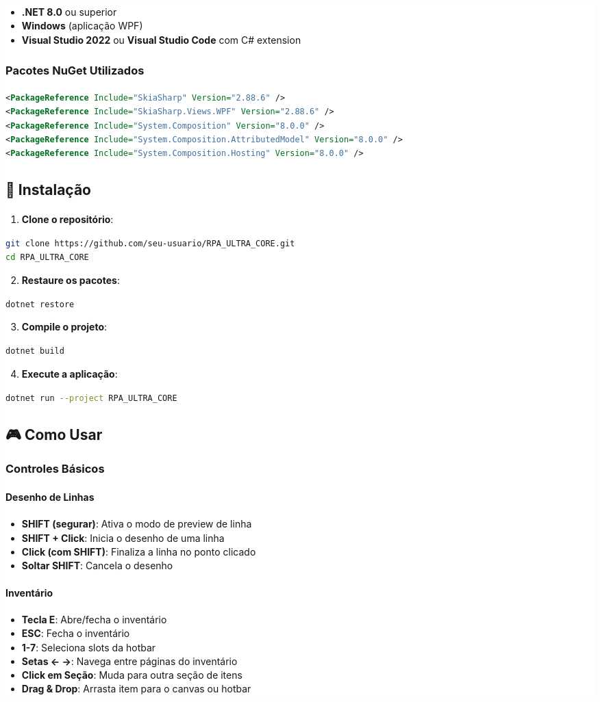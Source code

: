 - **.NET 8.0** ou superior
- **Windows** (aplicação WPF)
- **Visual Studio 2022** ou **Visual Studio Code** com C# extension

### Pacotes NuGet Utilizados
```xml
<PackageReference Include="SkiaSharp" Version="2.88.6" />
<PackageReference Include="SkiaSharp.Views.WPF" Version="2.88.6" />
<PackageReference Include="System.Composition" Version="8.0.0" />
<PackageReference Include="System.Composition.AttributedModel" Version="8.0.0" />
<PackageReference Include="System.Composition.Hosting" Version="8.0.0" />
```

## 🔧 Instalação

1. **Clone o repositório**:
```bash
git clone https://github.com/seu-usuario/RPA_ULTRA_CORE.git
cd RPA_ULTRA_CORE
```

2. **Restaure os pacotes**:
```bash
dotnet restore
```

3. **Compile o projeto**:
```bash
dotnet build
```

4. **Execute a aplicação**:
```bash
dotnet run --project RPA_ULTRA_CORE
```

## 🎮 Como Usar

### Controles Básicos

#### Desenho de Linhas
- **SHIFT (segurar)**: Ativa o modo de preview de linha
- **SHIFT + Click**: Inicia o desenho de uma linha
- **Click (com SHIFT)**: Finaliza a linha no ponto clicado
- **Soltar SHIFT**: Cancela o desenho

#### Inventário
- **Tecla E**: Abre/fecha o inventário
- **ESC**: Fecha o inventário
- **1-7**: Seleciona slots da hotbar
- **Setas ← →**: Navega entre páginas do inventário
- **Click em Seção**: Muda para outra seção de itens
- **Drag & Drop**: Arrasta item para o canvas ou hotbar
